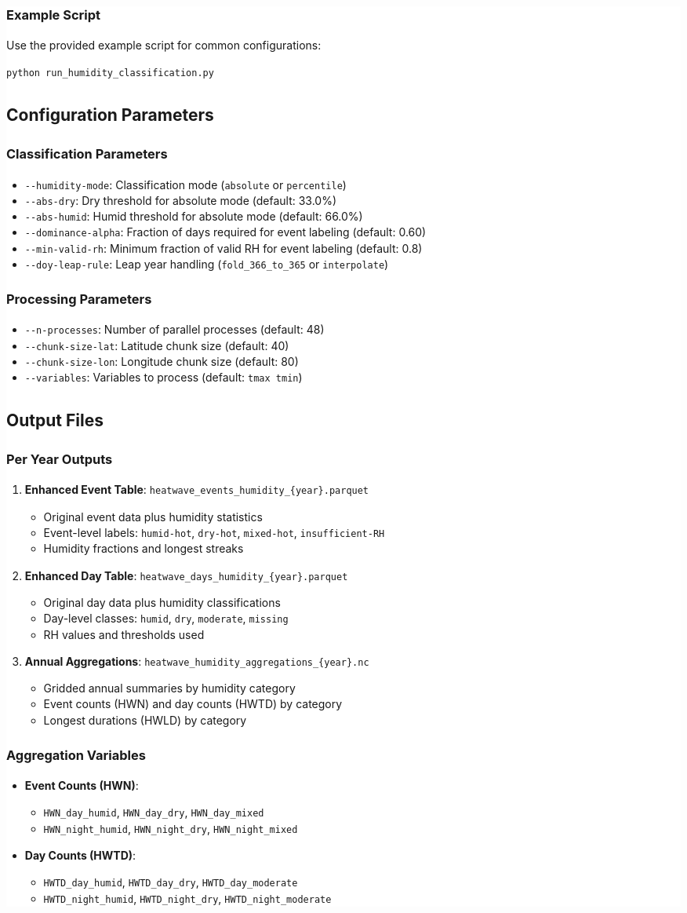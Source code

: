 ### Example Script

Use the provided example script for common configurations:

```bash
python run_humidity_classification.py
```

## Configuration Parameters

### Classification Parameters

- `--humidity-mode`: Classification mode (`absolute` or `percentile`)
- `--abs-dry`: Dry threshold for absolute mode (default: 33.0%)
- `--abs-humid`: Humid threshold for absolute mode (default: 66.0%)
- `--dominance-alpha`: Fraction of days required for event labeling (default: 0.60)
- `--min-valid-rh`: Minimum fraction of valid RH for event labeling (default: 0.8)
- `--doy-leap-rule`: Leap year handling (`fold_366_to_365` or `interpolate`)

### Processing Parameters

- `--n-processes`: Number of parallel processes (default: 48)
- `--chunk-size-lat`: Latitude chunk size (default: 40)
- `--chunk-size-lon`: Longitude chunk size (default: 80)
- `--variables`: Variables to process (default: `tmax tmin`)

## Output Files

### Per Year Outputs

1. **Enhanced Event Table**: `heatwave_events_humidity_{year}.parquet`
   - Original event data plus humidity statistics
   - Event-level labels: `humid-hot`, `dry-hot`, `mixed-hot`, `insufficient-RH`
   - Humidity fractions and longest streaks

2. **Enhanced Day Table**: `heatwave_days_humidity_{year}.parquet`
   - Original day data plus humidity classifications
   - Day-level classes: `humid`, `dry`, `moderate`, `missing`
   - RH values and thresholds used

3. **Annual Aggregations**: `heatwave_humidity_aggregations_{year}.nc`
   - Gridded annual summaries by humidity category
   - Event counts (HWN) and day counts (HWTD) by category
   - Longest durations (HWLD) by category

### Aggregation Variables

- **Event Counts (HWN)**:
  - `HWN_day_humid`, `HWN_day_dry`, `HWN_day_mixed`
  - `HWN_night_humid`, `HWN_night_dry`, `HWN_night_mixed`

- **Day Counts (HWTD)**:
  - `HWTD_day_humid`, `HWTD_day_dry`, `HWTD_day_moderate`
  - `HWTD_night_humid`, `HWTD_night_dry`, `HWTD_night_moderate`
